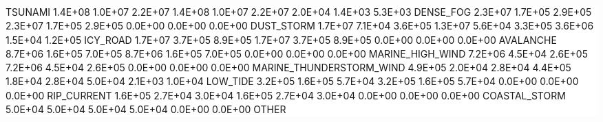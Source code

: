   <tr> <td align="center"> TSUNAMI </td> <td align="center"> 1.4E+08 </td> <td align="center"> 1.0E+07 </td> <td align="center"> 2.2E+07 </td> <td align="center"> 1.4E+08 </td> <td align="center"> 1.0E+07 </td> <td align="center"> 2.2E+07 </td> <td align="center"> 2.0E+04 </td> <td align="center"> 1.4E+03 </td> <td align="center"> 5.3E+03 </td> </tr>
  <tr> <td align="center"> DENSE_FOG </td> <td align="center"> 2.3E+07 </td> <td align="center"> 1.7E+05 </td> <td align="center"> 2.9E+05 </td> <td align="center"> 2.3E+07 </td> <td align="center"> 1.7E+05 </td> <td align="center"> 2.9E+05 </td> <td align="center"> 0.0E+00 </td> <td align="center"> 0.0E+00 </td> <td align="center"> 0.0E+00 </td> </tr>
  <tr> <td align="center"> DUST_STORM </td> <td align="center"> 1.7E+07 </td> <td align="center"> 7.1E+04 </td> <td align="center"> 3.6E+05 </td> <td align="center"> 1.3E+07 </td> <td align="center"> 5.6E+04 </td> <td align="center"> 3.3E+05 </td> <td align="center"> 3.6E+06 </td> <td align="center"> 1.5E+04 </td> <td align="center"> 1.2E+05 </td> </tr>
  <tr> <td align="center"> ICY_ROAD </td> <td align="center"> 1.7E+07 </td> <td align="center"> 3.7E+05 </td> <td align="center"> 8.9E+05 </td> <td align="center"> 1.7E+07 </td> <td align="center"> 3.7E+05 </td> <td align="center"> 8.9E+05 </td> <td align="center"> 0.0E+00 </td> <td align="center"> 0.0E+00 </td> <td align="center"> 0.0E+00 </td> </tr>
  <tr> <td align="center"> AVALANCHE </td> <td align="center"> 8.7E+06 </td> <td align="center"> 1.6E+05 </td> <td align="center"> 7.0E+05 </td> <td align="center"> 8.7E+06 </td> <td align="center"> 1.6E+05 </td> <td align="center"> 7.0E+05 </td> <td align="center"> 0.0E+00 </td> <td align="center"> 0.0E+00 </td> <td align="center"> 0.0E+00 </td> </tr>
  <tr> <td align="center"> MARINE_HIGH_WIND </td> <td align="center"> 7.2E+06 </td> <td align="center"> 4.5E+04 </td> <td align="center"> 2.6E+05 </td> <td align="center"> 7.2E+06 </td> <td align="center"> 4.5E+04 </td> <td align="center"> 2.6E+05 </td> <td align="center"> 0.0E+00 </td> <td align="center"> 0.0E+00 </td> <td align="center"> 0.0E+00 </td> </tr>
  <tr> <td align="center"> MARINE_THUNDERSTORM_WIND </td> <td align="center"> 4.9E+05 </td> <td align="center"> 2.0E+04 </td> <td align="center"> 2.8E+04 </td> <td align="center"> 4.4E+05 </td> <td align="center"> 1.8E+04 </td> <td align="center"> 2.8E+04 </td> <td align="center"> 5.0E+04 </td> <td align="center"> 2.1E+03 </td> <td align="center"> 1.0E+04 </td> </tr>
  <tr> <td align="center"> LOW_TIDE </td> <td align="center"> 3.2E+05 </td> <td align="center"> 1.6E+05 </td> <td align="center"> 5.7E+04 </td> <td align="center"> 3.2E+05 </td> <td align="center"> 1.6E+05 </td> <td align="center"> 5.7E+04 </td> <td align="center"> 0.0E+00 </td> <td align="center"> 0.0E+00 </td> <td align="center"> 0.0E+00 </td> </tr>
  <tr> <td align="center"> RIP_CURRENT </td> <td align="center"> 1.6E+05 </td> <td align="center"> 2.7E+04 </td> <td align="center"> 3.0E+04 </td> <td align="center"> 1.6E+05 </td> <td align="center"> 2.7E+04 </td> <td align="center"> 3.0E+04 </td> <td align="center"> 0.0E+00 </td> <td align="center"> 0.0E+00 </td> <td align="center"> 0.0E+00 </td> </tr>
  <tr> <td align="center"> COASTAL_STORM </td> <td align="center"> 5.0E+04 </td> <td align="center"> 5.0E+04 </td> <td align="center">  </td> <td align="center"> 5.0E+04 </td> <td align="center"> 5.0E+04 </td> <td align="center">  </td> <td align="center"> 0.0E+00 </td> <td align="center"> 0.0E+00 </td> <td align="center">  </td> </tr>
  <tr> <td align="center"> OTHER </td> <td align="center">  </td> <td align="center">  </td> <td align="center">  </td> <td align="center">  </td> <td align="center">  </td> <td align="center">  </td> <td align="center">  </td> <td align="center">  </td> <td align="center">  </td> </tr>
   </table>
